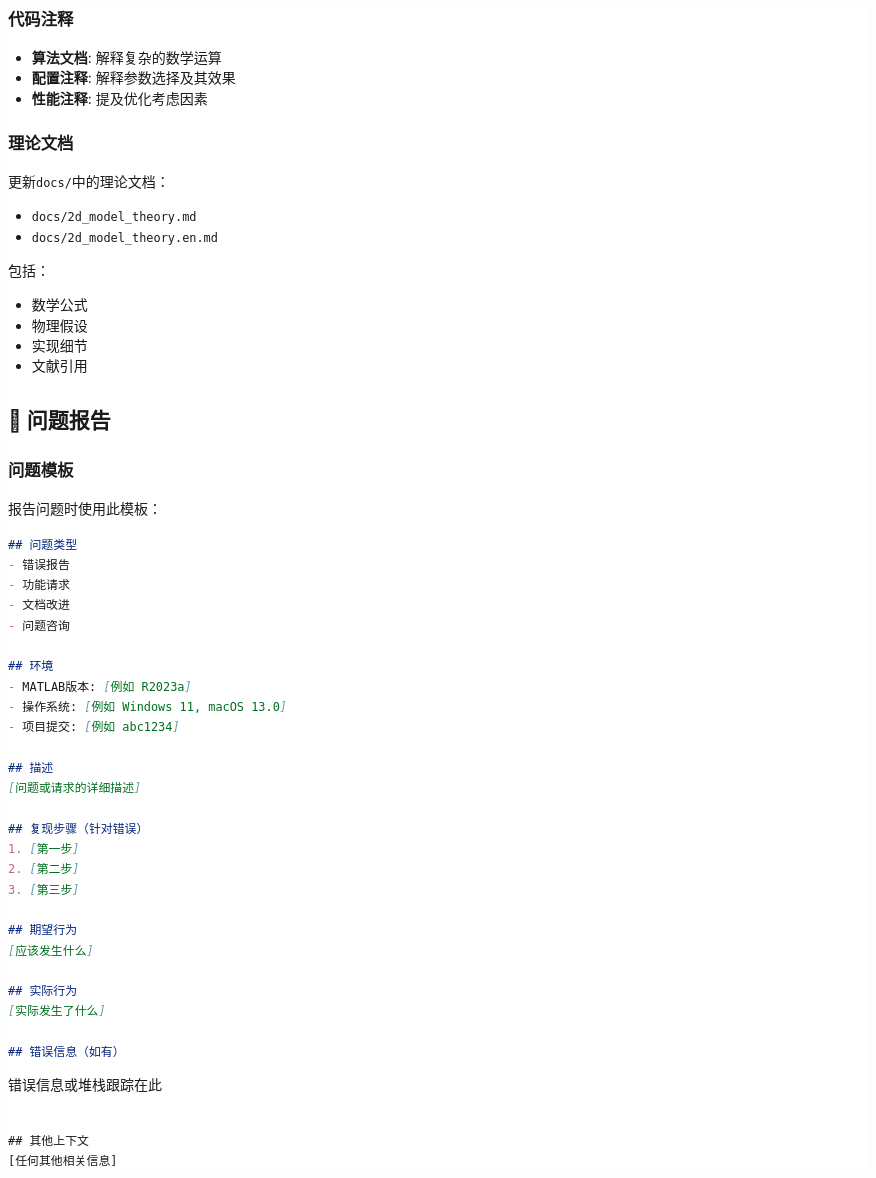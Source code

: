 ### 代码注释

- **算法文档**: 解释复杂的数学运算
- **配置注释**: 解释参数选择及其效果
- **性能注释**: 提及优化考虑因素

### 理论文档

更新`docs/`中的理论文档：
- `docs/2d_model_theory.md`
- `docs/2d_model_theory.en.md`

包括：
- 数学公式
- 物理假设
- 实现细节
- 文献引用

## 🐛 问题报告

### 问题模板

报告问题时使用此模板：

```markdown
## 问题类型
- 错误报告
- 功能请求
- 文档改进
- 问题咨询

## 环境
- MATLAB版本: [例如 R2023a]
- 操作系统: [例如 Windows 11, macOS 13.0]
- 项目提交: [例如 abc1234]

## 描述
[问题或请求的详细描述]

## 复现步骤（针对错误）
1. [第一步]
2. [第二步]
3. [第三步]

## 期望行为
[应该发生什么]

## 实际行为
[实际发生了什么]

## 错误信息（如有）
```
错误信息或堆栈跟踪在此
```

## 其他上下文
[任何其他相关信息]
```
